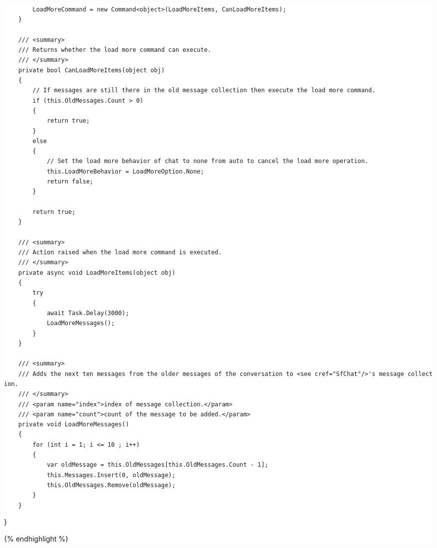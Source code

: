             LoadMoreCommand = new Command<object>(LoadMoreItems, CanLoadMoreItems);
        }

        /// <summary>
        /// Returns whether the load more command can execute.
        /// </summary>        
        private bool CanLoadMoreItems(object obj)
        {
            // If messages are still there in the old message collection then execute the load more command.
            if (this.OldMessages.Count > 0)
            {
                return true;
            }
            else
            {
                // Set the load more behavior of chat to none from auto to cancel the load more operation.
                this.LoadMoreBehavior = LoadMoreOption.None;
                return false;
            }

            return true;
        }

        /// <summary>
        /// Action raised when the load more command is executed.
        /// </summary>
        private async void LoadMoreItems(object obj)
        {
            try
            {
                await Task.Delay(3000);
                LoadMoreMessages();
            }
        }

        /// <summary>
        /// Adds the next ten messages from the older messages of the conversation to <see cref="SfChat"/>'s message collection.
        /// </summary>
        /// <param name="index">index of message collection.</param>
        /// <param name="count">count of the message to be added.</param>
        private void LoadMoreMessages()
        {        
            for (int i = 1; i <= 10 ; i++)
            {
                var oldMessage = this.OldMessages[this.OldMessages.Count - 1];
                this.Messages.Insert(0, oldMessage);
                this.OldMessages.Remove(oldMessage);
            }
        }
}

{% endhighlight %}
